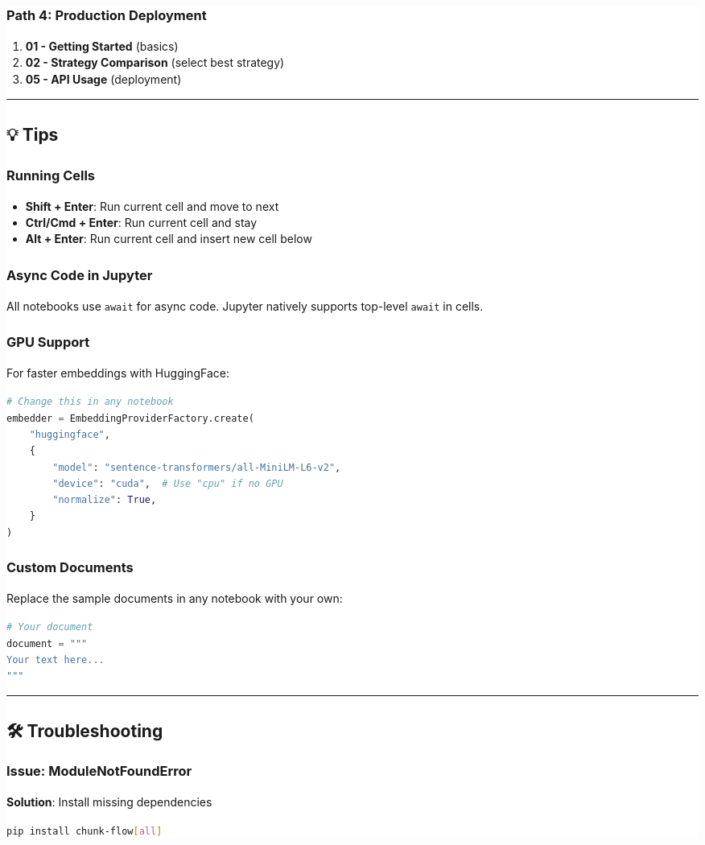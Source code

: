 ### Path 4: Production Deployment
1. **01 - Getting Started** (basics)
2. **02 - Strategy Comparison** (select best strategy)
3. **05 - API Usage** (deployment)

---

## 💡 Tips

### Running Cells
- **Shift + Enter**: Run current cell and move to next
- **Ctrl/Cmd + Enter**: Run current cell and stay
- **Alt + Enter**: Run current cell and insert new cell below

### Async Code in Jupyter
All notebooks use `await` for async code. Jupyter natively supports top-level `await` in cells.

### GPU Support
For faster embeddings with HuggingFace:

```python
# Change this in any notebook
embedder = EmbeddingProviderFactory.create(
    "huggingface",
    {
        "model": "sentence-transformers/all-MiniLM-L6-v2",
        "device": "cuda",  # Use "cpu" if no GPU
        "normalize": True,
    }
)
```

### Custom Documents
Replace the sample documents in any notebook with your own:

```python
# Your document
document = """
Your text here...
"""
```

---

## 🛠️ Troubleshooting

### Issue: ModuleNotFoundError
**Solution**: Install missing dependencies
```bash
pip install chunk-flow[all]
```
